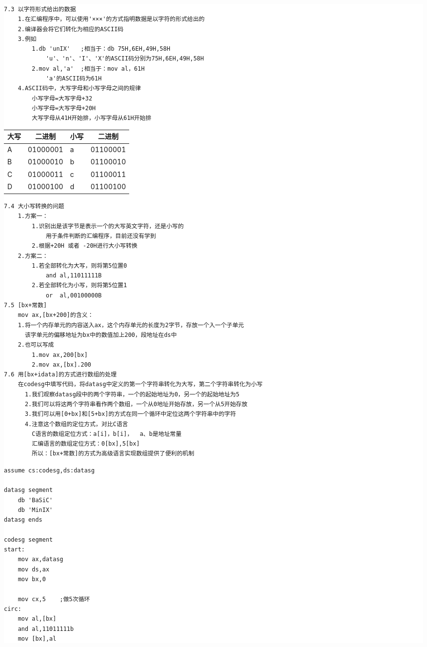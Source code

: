     7.3 以字符形式给出的数据
        1.在汇编程序中，可以使用'×××'的方式指明数据是以字符的形式给出的
        2.编译器会将它们转化为相应的ASCII码
        3.例如
            1.db 'unIX'   ;相当于：db 75H,6EH,49H,58H
                'u'、'n'、'I'、'X'的ASCII码分别为75H,6EH,49H,58H
            2.mov al,'a'  ;相当于：mov al，61H
                'a'的ASCII码为61H
        4.ASCII码中，大写字母和小写字母之间的规律
            小写字母=大写字母+32
            小写字母=大写字母+20H
            大写字母从41H开始排，小写字母从61H开始排
大写|二进制|小写|二进制
-|-|-|-
A|01000001|a|01100001
B|01000010|b|01100010
C|01000011|c|01100011
D|01000100|d|01100100

    7.4 大小写转换的问题
        1.方案一：
            1.识别出是该字节是表示一个的大写英文字符，还是小写的
                用于条件判断的汇编程序，目前还没有学到
            2.根据+20H 或者 -20H进行大小写转换
        2.方案二：
            1.若全部转化为大写，则将第5位置0
                and al,11011111B
            2.若全部转化为小写，则将第5位置1
                or  al,00100000B
    7.5 [bx+常数]
        mov ax,[bx+200]的含义：
        1.将一个内存单元的内容送入ax，这个内存单元的长度为2字节，存放一个入一个子单元
          该字单元的偏移地址为bx中的数值加上200，段地址在ds中
        2.也可以写成
            1.mov ax,200[bx]
            2.mov ax,[bx].200
    7.6 用[bx+idata]的方式进行数组的处理
        在codesg中填写代码，将datasg中定义的第一个字符串转化为大写，第二个字符串转化为小写
          1.我们观察datasg段中的两个字符串，一个的起始地址为0，另一个的起始地址为5
          2.我们可以将这两个字符串看作两个数组，一个从0地址开始存放，另一个从5开始存放
          3.我们可以用[0+bx]和[5+bx]的方式在同一个循环中定位这两个字符串中的字符
          4.注意这个数组的定位方式，对比C语言
            C语言的数组定位方式：a[i]，b[i]，  a、b是地址常量
            汇编语言的数组定位方式：0[bx],5[bx]
            所以：[bx+常数]的方式为高级语言实现数组提供了便利的机制
```
assume cs:codesg,ds:datasg

datasg segment
	db 'BaSiC'
	db 'MinIX'
datasg ends

codesg segment
start:
	mov ax,datasg
	mov ds,ax
	mov bx,0
	
	mov cx,5	;做5次循环
circ:
	mov al,[bx]
	and al,11011111b
	mov [bx],al
```